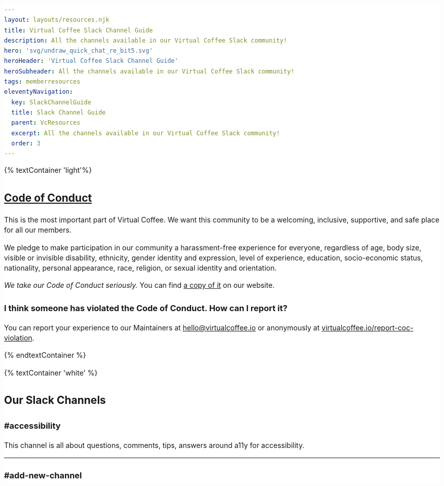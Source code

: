 ```yaml
---
layout: layouts/resources.njk
title: Virtual Coffee Slack Channel Guide
description: All the channels available in our Virtual Coffee Slack community!
hero: 'svg/undraw_quick_chat_re_bit5.svg'
heroHeader: 'Virtual Coffee Slack Channel Guide'
heroSubheader: All the channels available in our Virtual Coffee Slack community!
tags: memberresources
eleventyNavigation:
  key: SlackChannelGuide
  title: Slack Channel Guide
  parent: VcResources
  excerpt: All the channels available in our Virtual Coffee Slack community!
  order: 3
---
```


{% textContainer 'light'%}

## [Code of Conduct](/code-of-conduct)

This is the most important part of Virtual Coffee. We want this community to be a welcoming, inclusive, supportive, and safe place for all our members.

We pledge to make participation in our community a harassment-free experience for everyone, regardless of age, body size, visible or invisible disability, ethnicity, gender identity and expression, level of experience, education, socio-economic status, nationality, personal appearance, race, religion, or sexual identity and orientation.

_We take our Code of Conduct seriously._ You can find [a copy of it](/code-of-conduct) on our website.

### I think someone has violated the Code of Conduct. How can I report it?

You can report your experience to our Maintainers at hello@virtualcoffee.io or anonymously at [virtualcoffee.io/report-coc-violation](https://virtualcoffee.io/report-coc-violation).

{% endtextContainer %}

{% textContainer 'white' %}

## Our Slack Channels

### #accessibility

This channel is all about questions, comments, tips, answers around a11y for accessibility.

---

### #add-new-channel
